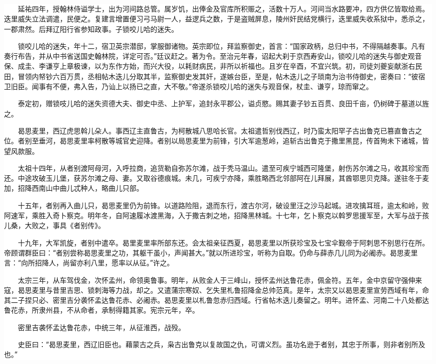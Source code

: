 　　延祐四年，授翰林侍谥学士，出为河间路总管。属岁饥，出俸金及官库所积赈之，活数十万人。河间当水路要冲，四方供亿皆取给焉。迭里威失立法调遣，民便之。复建言增置便习弓马尉一人，益逻兵之数，于是盗贼屏息，陵州奸民结党横行，迭里威失收系狱中，悉杀之，一郡肃然。后拜辽阳行省参知政事。子锁咬儿哈的迷失。

　　锁咬儿哈的迷失，年十二，宿卫英宗潜邸，掌服御诸物。英宗即位，拜监察御史，首言：“国家政柄，总归中书，不得隔越奏事。凡有奏行布告，并从中书省送国史翰林院，详定可否。”廷议赶之。著为令。至治元年春，诏起大刹于京西寿安山，锁咬儿哈的迷失与御史观音保、成圭、李谦亨上章极谏，以为东作方始，而兴大役，以耗财病民，非所以祈福也。且岁在辛酉，不宜兴筑。初，司徒刘夔妄献浙右民田，冒领内帑钞六百万贯，丞相帖木迭儿分取其半，监察御史发其奸，遂嫉台臣，至是，帖木迭儿之子琐南为治书侍御史，密奏曰：“彼宿卫旧臣。闻事有不便，弗入告，乃讪上以扬已之直，大不敬。”帝遂杀锁咬儿哈的迷失与观音保，杖圭、谦亨，琼而窜之。

　　泰定初，赠锁吱儿哈的迷失资德大夫、御史中丞、上护军，追封永平郡公，谥贞愍。赐其妻子钞五百贯、良田千亩，仍树碑于墓道以旌之。

　　曷思麦里，西辽虎思斡儿朵人。事西辽主直鲁古，为柯散城八思哈长官。太祖遣哲别伐西辽，时乃蛮太阳罕子古出鲁克已篡直鲁古之位。者别至垂河，曷思麦里率柯散等城官史迎降。者别以局思麦里为前锋，引大军逾葱岭，追斩古出鲁克于撒里黑昆，传首殉未下诸城，皆望风款服。

　　太祖十四年，从者别渡阿母河，入呼拉商，追货勒自弥苏尔滩，战于秃马温山。遣至可疾宁城西可隆堡，射伤苏尔滩之马，收其珍宝而还。中途攻破玉儿堡，获苏尔滩之母、妻。又取谷德痕城。未几，可疾宁亦降，乘胜略西北邻部阿在儿拜展，其酋鄂思贝克降。遂驻冬于麦加，招降西南山中曲儿忒种人，略曲儿只部。

　　十五年，者别再入曲儿只，曷思麦里仍为前锋。以道路险阻，退而东行，渡古尔河，破设里汪之沙马起城。进攻擒耳班，逾太和岭，败阿速军，乘胜入奇卜察克。明年冬，自阿速履冰渡黑海，入于撒吉刺之地，招降黑林城。十七年，乞卜察克以斡罗思援军至，大军与战于孩儿桑，大败之，事具《者别传》。

　　十九年，大军凯旋，者别中遣卒。曷里麦里率所部东还。会太祖亲征西夏，曷思麦里以所获珍宝及七宝伞觐帝于阿刺思不别思行在所。帝顾谓群臣曰：“者别尝称曷思麦里之功，其躯干虽小，声闻甚大。”就以所进珍宝，听称为自取。仍命与薛赤几儿同为必阇赤。曷思麦里言：“向所招降人，尚留亦利八里，愿率以从征。”许之。

　　太宗三年，从车驾伐金，次怀孟州，命领奥鲁事。明年，从败金人于三峰山，授怀孟州达鲁花赤，佩金符。五年，金中京留守强伸来寇，曷思麦里与昔里吉思、锁刺海等力战，却之。又遣蒲宗寒奴、乞失里札鲁招降金总帅范真。是年，太宗又以曷思麦里宣劳西域有年，命其二子捏只必、密里吉分袭怀孟达鲁花赤、必阇赤。曷思麦里以札鲁忽赤归西域。行省帖木迭儿奏留之。明年。进怀孟、河南二十八处都达鲁花赤，所隶州县，不从命者，承制得籍其家。宪宗元年，卒。

　　密里吉袭怀孟达鲁花赤，中统三年，从征淮西，战殁。

　　史臣曰：“曷思麦里，西辽旧臣也。藉蒙古之兵，枭古出鲁克以复故国之仇，可谓义烈。虽功名逊于者别，其忠于所事，则非者别所及也。”